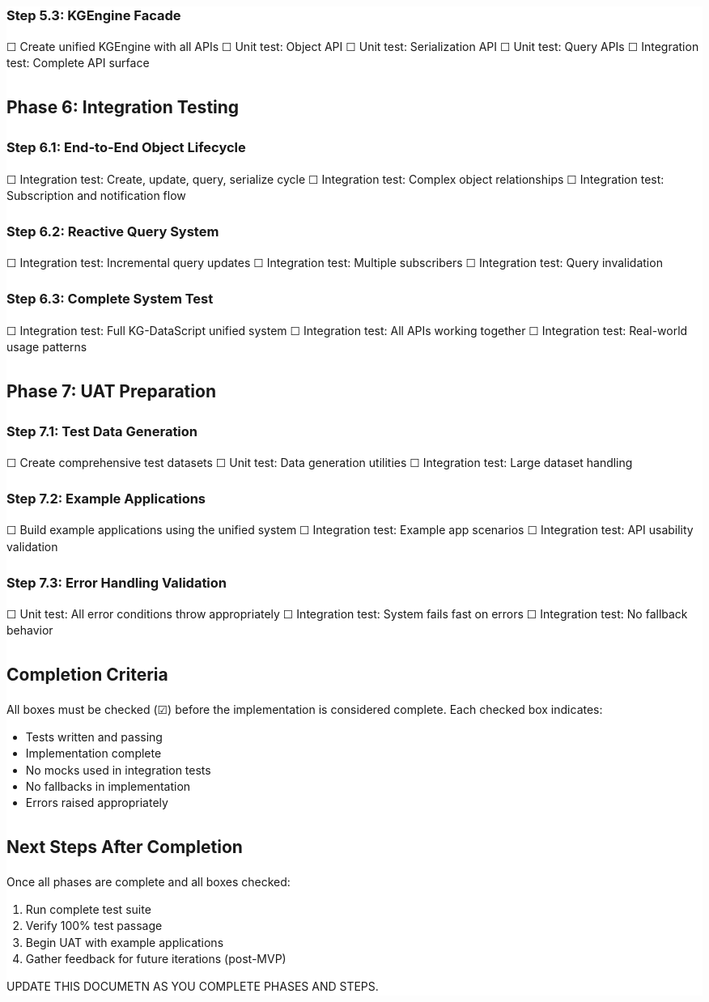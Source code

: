 ### Step 5.3: KGEngine Facade
☐ Create unified KGEngine with all APIs
☐ Unit test: Object API
☐ Unit test: Serialization API
☐ Unit test: Query APIs
☐ Integration test: Complete API surface

## Phase 6: Integration Testing

### Step 6.1: End-to-End Object Lifecycle
☐ Integration test: Create, update, query, serialize cycle
☐ Integration test: Complex object relationships
☐ Integration test: Subscription and notification flow

### Step 6.2: Reactive Query System
☐ Integration test: Incremental query updates
☐ Integration test: Multiple subscribers
☐ Integration test: Query invalidation

### Step 6.3: Complete System Test
☐ Integration test: Full KG-DataScript unified system
☐ Integration test: All APIs working together
☐ Integration test: Real-world usage patterns

## Phase 7: UAT Preparation

### Step 7.1: Test Data Generation
☐ Create comprehensive test datasets
☐ Unit test: Data generation utilities
☐ Integration test: Large dataset handling

### Step 7.2: Example Applications
☐ Build example applications using the unified system
☐ Integration test: Example app scenarios
☐ Integration test: API usability validation

### Step 7.3: Error Handling Validation
☐ Unit test: All error conditions throw appropriately
☐ Integration test: System fails fast on errors
☐ Integration test: No fallback behavior

## Completion Criteria

All boxes must be checked (☑) before the implementation is considered complete. Each checked box indicates:
- Tests written and passing
- Implementation complete
- No mocks used in integration tests
- No fallbacks in implementation
- Errors raised appropriately

## Next Steps After Completion

Once all phases are complete and all boxes checked:
1. Run complete test suite
2. Verify 100% test passage
3. Begin UAT with example applications
4. Gather feedback for future iterations (post-MVP)

UPDATE THIS DOCUMETN AS YOU COMPLETE PHASES AND STEPS.